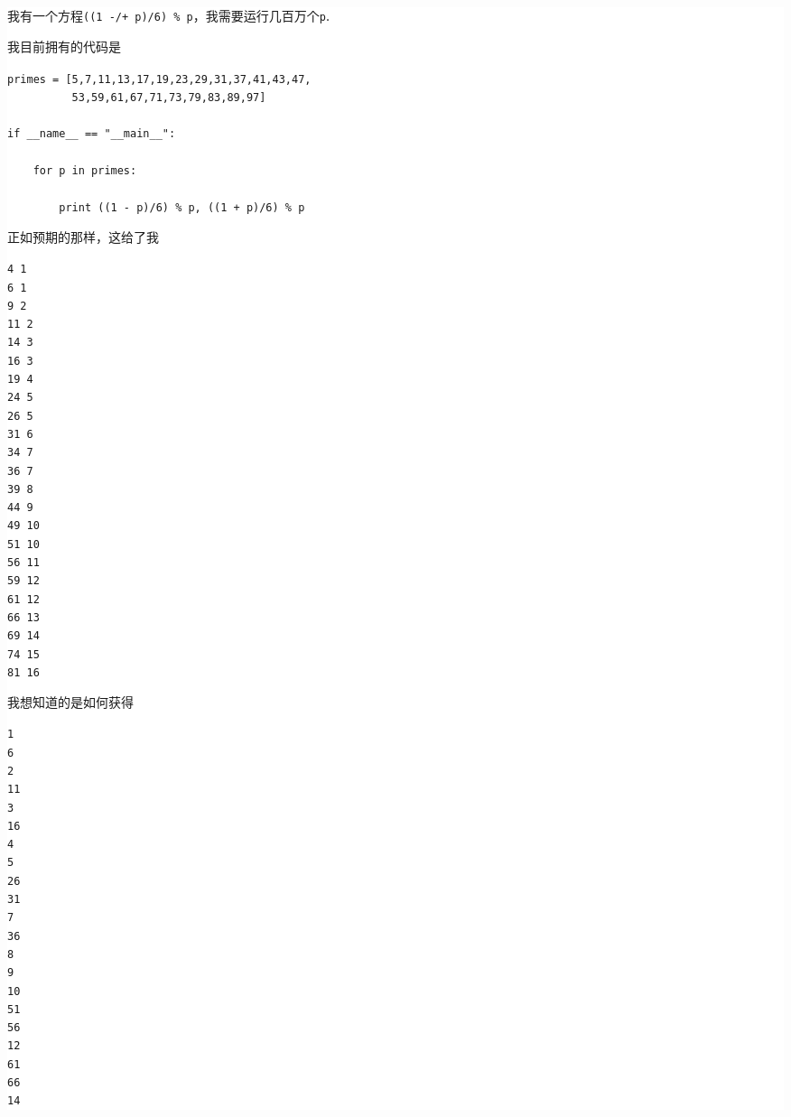 我有一个方程`((1 -/+ p)/6) % p`，我需要运行几百万个`p`.

我目前拥有的代码是

```
primes = [5,7,11,13,17,19,23,29,31,37,41,43,47,
          53,59,61,67,71,73,79,83,89,97]

if __name__ == "__main__":

    for p in primes:

        print ((1 - p)/6) % p, ((1 + p)/6) % p 
```

正如预期的那样，这给了我

```
4 1
6 1
9 2
11 2
14 3
16 3
19 4
24 5
26 5
31 6
34 7
36 7
39 8
44 9
49 10
51 10
56 11
59 12
61 12
66 13
69 14
74 15
81 16 
```

我想知道的是如何获得

```
1
6
2
11
3
16
4
5
26
31
7
36
8
9
10
51
56
12
61
66
14
```